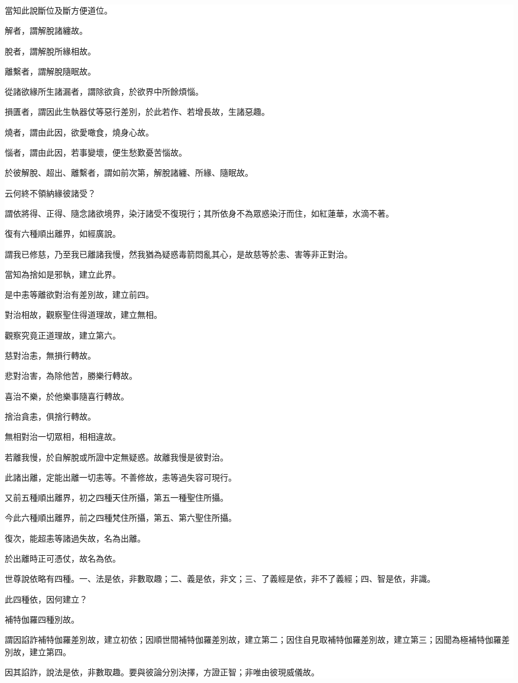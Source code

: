 當知此說斷位及斷方便道位。

解者，謂解脫諸纏故。

脫者，謂解脫所緣相故。

離繫者，謂解脫隨眠故。

從諸欲緣所生諸漏者，謂除欲貪，於欲界中所餘煩惱。

損匱者，謂因此生執器仗等惡行差別，於此若作、若增長故，生諸惡趣。

燒者，謂由此因，欲愛噉食，燒身心故。

惱者，謂由此因，若事變壞，便生愁歎憂苦惱故。

於彼解脫、超出、離繫者，謂如前次第，解脫諸纏、所緣、隨眠故。

云何終不領納緣彼諸受？

謂依將得、正得、隨念諸欲境界，染汙諸受不復現行；其所依身不為眾惑染汙而住，如紅蓮華，水滴不著。

復有六種順出離界，如經廣說。

謂我已修慈，乃至我已離諸我慢，然我猶為疑惑毒箭悶亂其心，是故慈等於恚、害等非正對治。

當知為捨如是邪執，建立此界。

是中恚等離欲對治有差別故，建立前四。

對治相故，觀察聖住得道理故，建立無相。

觀察究竟正道理故，建立第六。

慈對治恚，無損行轉故。

悲對治害，為除他苦，勝樂行轉故。

喜治不樂，於他樂事隨喜行轉故。

捨治貪恚，俱捨行轉故。

無相對治一切眾相，相相違故。

若離我慢，於自解脫或所證中定無疑惑。故離我慢是彼對治。

此諸出離，定能出離一切恚等。不善修故，恚等過失容可現行。

又前五種順出離界，初之四種天住所攝，第五一種聖住所攝。

今此六種順出離界，前之四種梵住所攝，第五、第六聖住所攝。

復次，能超恚等諸過失故，名為出離。

於出離時正可憑仗，故名為依。

世尊說依略有四種。一、法是依，非數取趣；二、義是依，非文；三、了義經是依，非不了義經；四、智是依，非識。

此四種依，因何建立？

補特伽羅四種別故。

謂因諂詐補特伽羅差別故，建立初依；因順世間補特伽羅差別故，建立第二；因住自見取補特伽羅差別故，建立第三；因聞為極補特伽羅差別故，建立第四。

因其諂詐，說法是依，非數取趣。要與彼論分別決擇，方證正智；非唯由彼現威儀故。
